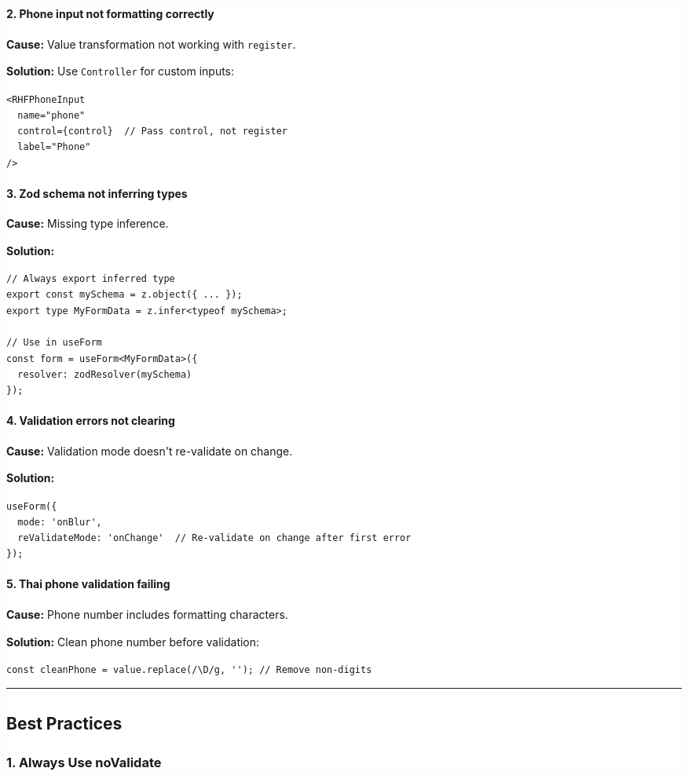 #### 2. Phone input not formatting correctly

**Cause:** Value transformation not working with `register`.

**Solution:** Use `Controller` for custom inputs:
```tsx
<RHFPhoneInput
  name="phone"
  control={control}  // Pass control, not register
  label="Phone"
/>
```

#### 3. Zod schema not inferring types

**Cause:** Missing type inference.

**Solution:**
```tsx
// Always export inferred type
export const mySchema = z.object({ ... });
export type MyFormData = z.infer<typeof mySchema>;

// Use in useForm
const form = useForm<MyFormData>({
  resolver: zodResolver(mySchema)
});
```

#### 4. Validation errors not clearing

**Cause:** Validation mode doesn't re-validate on change.

**Solution:**
```tsx
useForm({
  mode: 'onBlur',
  reValidateMode: 'onChange'  // Re-validate on change after first error
});
```

#### 5. Thai phone validation failing

**Cause:** Phone number includes formatting characters.

**Solution:** Clean phone number before validation:
```tsx
const cleanPhone = value.replace(/\D/g, ''); // Remove non-digits
```

---

## Best Practices

### 1. Always Use noValidate
